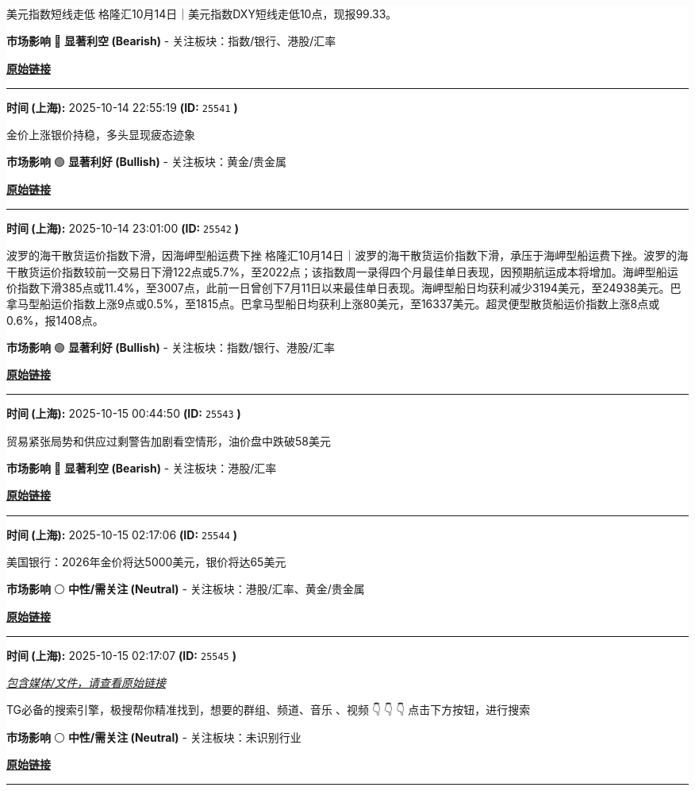美元指数短线走低
格隆汇10月14日｜美元指数DXY短线走低10点，现报99.33。

**市场影响** 🔴 **显著利空 (Bearish)** - 关注板块：指数/银行、港股/汇率

**[原始链接](https://t.me/ywcqdz/25540)**

---
**时间 (上海):** 2025-10-14 22:55:19 **(ID:** `25541` **)**

金价上涨银价持稳，多头显现疲态迹象

**市场影响** 🟢 **显著利好 (Bullish)** - 关注板块：黄金/贵金属

**[原始链接](https://t.me/ywcqdz/25541)**

---
**时间 (上海):** 2025-10-14 23:01:00 **(ID:** `25542` **)**

波罗的海干散货运价指数下滑，因海岬型船运费下挫
格隆汇10月14日｜波罗的海干散货运价指数下滑，承压于海岬型船运费下挫。波罗的海干散货运价指数较前一交易日下滑122点或5.7%，至2022点；该指数周一录得四个月最佳单日表现，因预期航运成本将增加。海岬型船运价指数下滑385点或11.4%，至3007点，此前一日曾创下7月11日以来最佳单日表现。海岬型船日均获利减少3194美元，至24938美元。巴拿马型船运价指数上涨9点或0.5%，至1815点。巴拿马型船日均获利上涨80美元，至16337美元。超灵便型散货船运价指数上涨8点或0.6%，报1408点。

**市场影响** 🟢 **显著利好 (Bullish)** - 关注板块：指数/银行、港股/汇率

**[原始链接](https://t.me/ywcqdz/25542)**

---
**时间 (上海):** 2025-10-15 00:44:50 **(ID:** `25543` **)**

贸易紧张局势和供应过剩警告加剧看空情形，油价盘中跌破58美元

**市场影响** 🔴 **显著利空 (Bearish)** - 关注板块：港股/汇率

**[原始链接](https://t.me/ywcqdz/25543)**

---
**时间 (上海):** 2025-10-15 02:17:06 **(ID:** `25544` **)**

美国银行：2026年金价将达5000美元，银价将达65美元

**市场影响** ⚪ **中性/需关注 (Neutral)** - 关注板块：港股/汇率、黄金/贵金属

**[原始链接](https://t.me/ywcqdz/25544)**

---
**时间 (上海):** 2025-10-15 02:17:07 **(ID:** `25545` **)**

*[包含媒体/文件，请查看原始链接](https://t.me/s/ywcqdz)*

TG必备的搜索引擎，极搜帮你精准找到，想要的群组、频道、音乐 、视频
👇
👇
👇
点击下方按钮，进行搜索

**市场影响** ⚪ **中性/需关注 (Neutral)** - 关注板块：未识别行业

**[原始链接](https://t.me/ywcqdz/25545)**

---